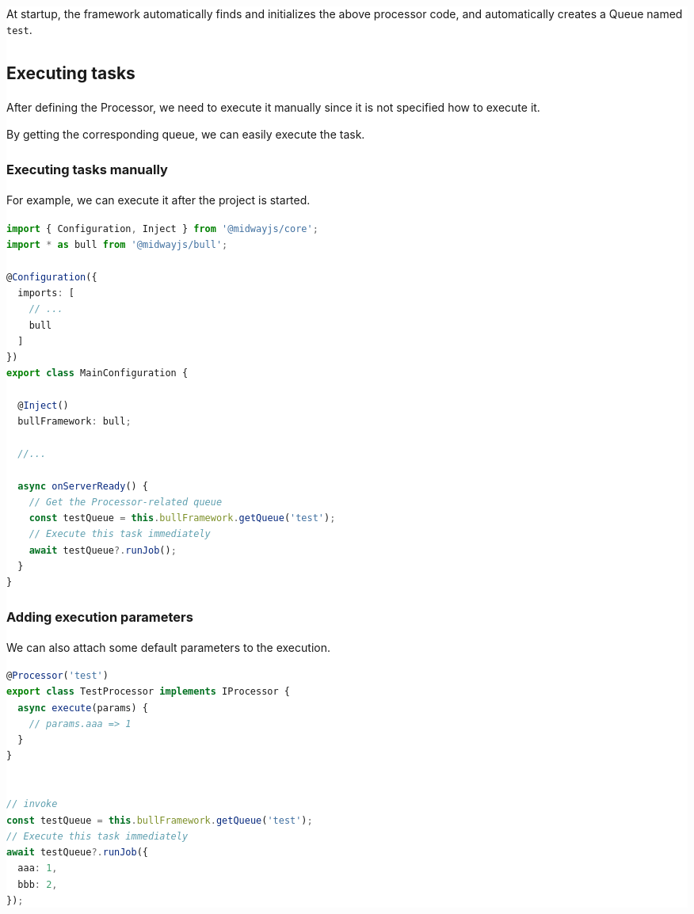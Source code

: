 At startup, the framework automatically finds and initializes the above processor code, and automatically creates a Queue named `test`.





## Executing tasks

After defining the Processor, we need to execute it manually since it is not specified how to execute it.

By getting the corresponding queue, we can easily execute the task.



### Executing tasks manually

For example, we can execute it after the project is started.

```typescript
import { Configuration, Inject } from '@midwayjs/core';
import * as bull from '@midwayjs/bull';

@Configuration({
  imports: [
    // ...
    bull
  ]
})
export class MainConfiguration {

  @Inject()
  bullFramework: bull;

  //...

  async onServerReady() {
    // Get the Processor-related queue
    const testQueue = this.bullFramework.getQueue('test');
    // Execute this task immediately
    await testQueue?.runJob();
  }
}
```



### Adding execution parameters

We can also attach some default parameters to the execution.

```typescript
@Processor('test')
export class TestProcessor implements IProcessor {
  async execute(params) {
    // params.aaa => 1
  }
}


// invoke
const testQueue = this.bullFramework.getQueue('test');
// Execute this task immediately
await testQueue?.runJob({
  aaa: 1,
  bbb: 2,
});
```
